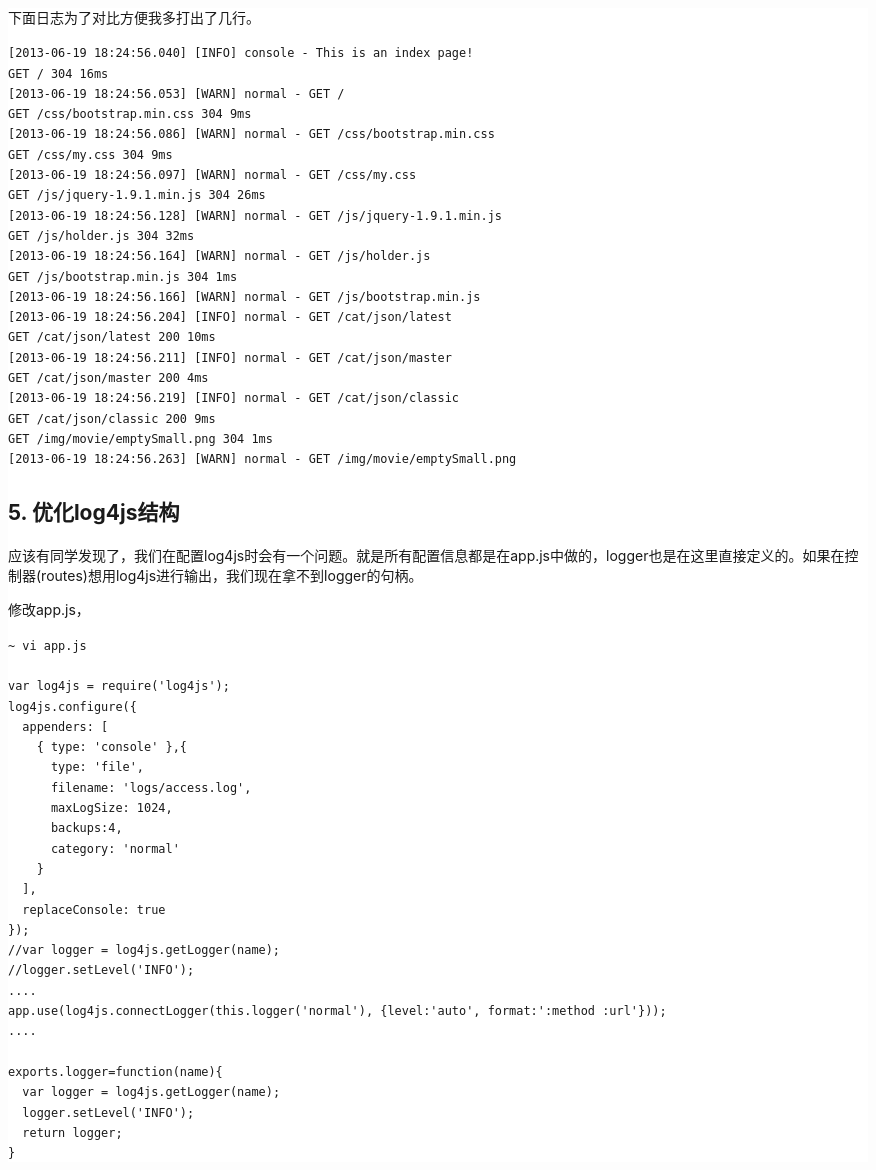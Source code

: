 下面日志为了对比方便我多打出了几行。

```{bash}
[2013-06-19 18:24:56.040] [INFO] console - This is an index page!
GET / 304 16ms
[2013-06-19 18:24:56.053] [WARN] normal - GET /
GET /css/bootstrap.min.css 304 9ms
[2013-06-19 18:24:56.086] [WARN] normal - GET /css/bootstrap.min.css
GET /css/my.css 304 9ms
[2013-06-19 18:24:56.097] [WARN] normal - GET /css/my.css
GET /js/jquery-1.9.1.min.js 304 26ms
[2013-06-19 18:24:56.128] [WARN] normal - GET /js/jquery-1.9.1.min.js
GET /js/holder.js 304 32ms
[2013-06-19 18:24:56.164] [WARN] normal - GET /js/holder.js
GET /js/bootstrap.min.js 304 1ms
[2013-06-19 18:24:56.166] [WARN] normal - GET /js/bootstrap.min.js
[2013-06-19 18:24:56.204] [INFO] normal - GET /cat/json/latest
GET /cat/json/latest 200 10ms
[2013-06-19 18:24:56.211] [INFO] normal - GET /cat/json/master
GET /cat/json/master 200 4ms
[2013-06-19 18:24:56.219] [INFO] normal - GET /cat/json/classic
GET /cat/json/classic 200 9ms
GET /img/movie/emptySmall.png 304 1ms
[2013-06-19 18:24:56.263] [WARN] normal - GET /img/movie/emptySmall.png
```

## 5. 优化log4js结构

应该有同学发现了，我们在配置log4js时会有一个问题。就是所有配置信息都是在app.js中做的，logger也是在这里直接定义的。如果在控制器(routes)想用log4js进行输出，我们现在拿不到logger的句柄。

修改app.js，

```{bash}
~ vi app.js

var log4js = require('log4js');
log4js.configure({
  appenders: [
    { type: 'console' },{
      type: 'file', 
      filename: 'logs/access.log', 
      maxLogSize: 1024,
      backups:4,
      category: 'normal' 
    }
  ],
  replaceConsole: true
});
//var logger = log4js.getLogger(name);
//logger.setLevel('INFO');
....
app.use(log4js.connectLogger(this.logger('normal'), {level:'auto', format:':method :url'}));
....

exports.logger=function(name){
  var logger = log4js.getLogger(name);
  logger.setLevel('INFO');
  return logger;
}
```
